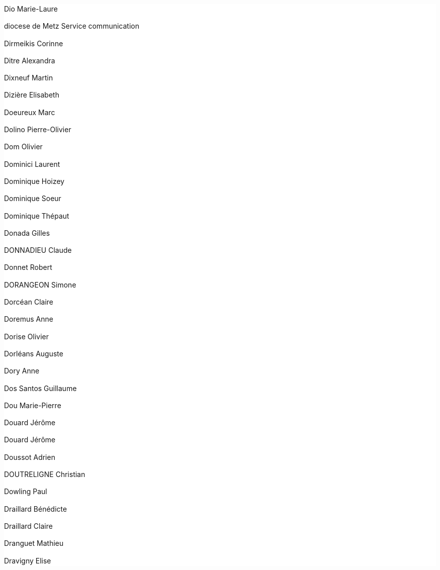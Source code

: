 Dio Marie-Laure

diocese de Metz Service communication

Dirmeikis Corinne

Ditre Alexandra

Dixneuf Martin

Dizière Elisabeth

Doeureux Marc

Dolino Pierre-Olivier

Dom Olivier

Dominici Laurent

Dominique Hoizey

Dominique Soeur

Dominique Thépaut

Donada Gilles

DONNADIEU Claude

Donnet Robert

DORANGEON Simone

Dorcéan Claire

Doremus Anne

Dorise Olivier

Dorléans Auguste

Dory Anne

Dos Santos Guillaume

Dou Marie-Pierre

Douard Jérôme

Douard Jérôme

Doussot Adrien

DOUTRELIGNE Christian

Dowling Paul

Draillard Bénédicte

Draillard Claire

Dranguet Mathieu

Dravigny Elise
